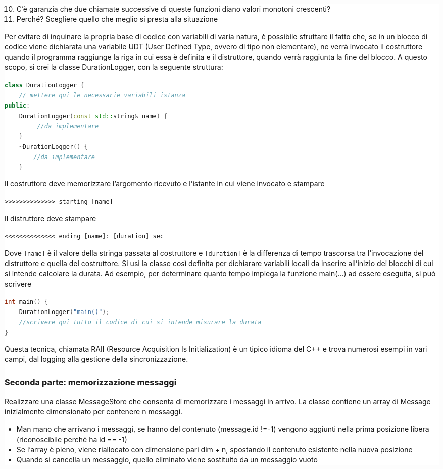 10. C’è garanzia che due chiamate successive di queste funzioni diano valori monotoni
crescenti?
11. Perché?
Scegliere quello che meglio si presta alla situazione

Per evitare di inquinare la propria base di codice con variabili di varia natura, è possibile sfruttare il fatto che, se in un blocco di codice viene dichiarata una variabile UDT (User
Defined Type, ovvero di tipo non elementare), ne verrà invocato il costruttore quando il
programma raggiunge la riga in cui essa è definita e il distruttore, quando verrà raggiunta la fine del blocco. A questo scopo, si crei la classe DurationLogger, con la seguente struttura:

```c++
class DurationLogger {
    // mettere qui le necessarie variabili istanza
public:
    DurationLogger(const std::string& name) {
         //da implementare
    }
    ~DurationLogger() { 
        //da implementare
    }
```

Il costruttore deve memorizzare l’argomento ricevuto e l’istante in cui viene invocato e
stampare 
```
>>>>>>>>>>>>>> starting [name]
``` 
Il distruttore deve stampare 
```
<<<<<<<<<<<<<< ending [name]: [duration] sec
```

Dove `[name]` è il valore della stringa passata al costruttore e `[duration]` è la differenza di tempo trascorsa tra l’invocazione del distruttore e quella del costruttore.
Si usi la classe così definita per dichiarare variabili locali da inserire all’inizio dei blocchi di cui si intende calcolare la durata.
Ad esempio, per determinare quanto tempo impiega la funzione main(...) ad essere
eseguita, si può scrivere

```c++
int main() {
    DurationLogger("main()");
    //scrivere qui tutto il codice di cui si intende misurare la durata
}
```

Questa tecnica, chiamata RAII (Resource Acquisition Is Initialization) è un tipico idioma del C++ e trova numerosi esempi in vari campi, dal logging alla gestione della sincronizzazione.

### **Seconda parte: memorizzazione messaggi**

Realizzare una classe MessageStore che consenta di memorizzare i messaggi in arrivo. La
classe contiene un array di Message inizialmente dimensionato per contenere n messaggi.
- Man mano che arrivano i messaggi, se hanno del contenuto (message.id !=-1)
vengono aggiunti nella prima posizione libera (riconoscibile perché ha id == -1)
- Se l’array è pieno, viene riallocato con dimensione pari dim + n, spostando il
contenuto esistente nella nuova posizione
- Quando si cancella un messaggio, quello eliminato viene sostituito da un messaggio
vuoto
